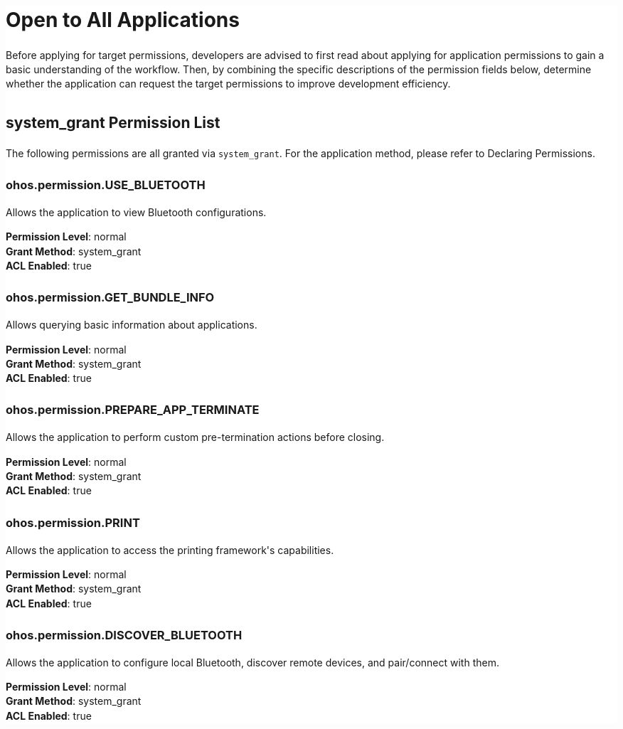 # Open to All Applications

Before applying for target permissions, developers are advised to first read about applying for application permissions to gain a basic understanding of the workflow. Then, by combining the specific descriptions of the permission fields below, determine whether the application can request the target permissions to improve development efficiency.

## system_grant Permission List

The following permissions are all granted via `system_grant`. For the application method, please refer to Declaring Permissions.

### ohos.permission.USE_BLUETOOTH

Allows the application to view Bluetooth configurations.

**Permission Level**: normal  
**Grant Method**: system_grant  
**ACL Enabled**: true  

### ohos.permission.GET_BUNDLE_INFO

Allows querying basic information about applications.

**Permission Level**: normal  
**Grant Method**: system_grant  
**ACL Enabled**: true  

### ohos.permission.PREPARE_APP_TERMINATE

Allows the application to perform custom pre-termination actions before closing.

**Permission Level**: normal  
**Grant Method**: system_grant  
**ACL Enabled**: true  

### ohos.permission.PRINT

Allows the application to access the printing framework's capabilities.

**Permission Level**: normal  
**Grant Method**: system_grant  
**ACL Enabled**: true  

### ohos.permission.DISCOVER_BLUETOOTH

Allows the application to configure local Bluetooth, discover remote devices, and pair/connect with them.

**Permission Level**: normal  
**Grant Method**: system_grant  
**ACL Enabled**: true  
